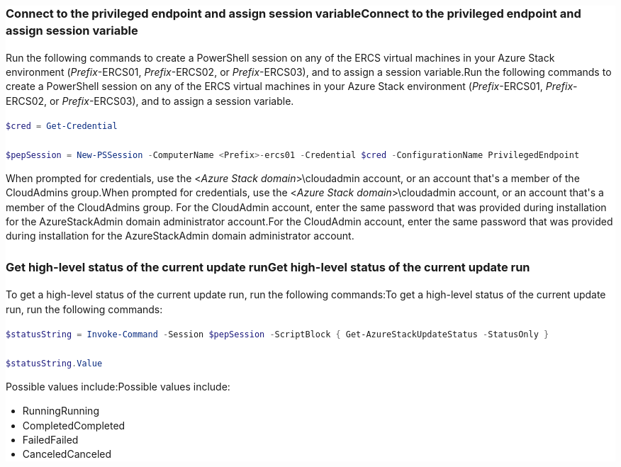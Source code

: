 ### <a name="connect-to-the-privileged-endpoint-and-assign-session-variable"></a><span data-ttu-id="446cf-134">Connect to the privileged endpoint and assign session variable</span><span class="sxs-lookup"><span data-stu-id="446cf-134">Connect to the privileged endpoint and assign session variable</span></span>

<span data-ttu-id="446cf-135">Run the following commands to create a PowerShell session on any of the ERCS virtual machines in your Azure Stack environment (*Prefix*-ERCS01, *Prefix*-ERCS02, or *Prefix*-ERCS03), and to assign a session variable.</span><span class="sxs-lookup"><span data-stu-id="446cf-135">Run the following commands to create a PowerShell session on any of the ERCS virtual machines in your Azure Stack environment (*Prefix*-ERCS01, *Prefix*-ERCS02, or *Prefix*-ERCS03), and to assign a session variable.</span></span>

```powershell
$cred = Get-Credential

$pepSession = New-PSSession -ComputerName <Prefix>-ercs01 -Credential $cred -ConfigurationName PrivilegedEndpoint 
```
 <span data-ttu-id="446cf-136">When prompted for credentials, use the &lt;*Azure Stack domain*&gt;\cloudadmin account, or an account that's a member of the CloudAdmins group.</span><span class="sxs-lookup"><span data-stu-id="446cf-136">When prompted for credentials, use the &lt;*Azure Stack domain*&gt;\cloudadmin account, or an account that's a member of the CloudAdmins group.</span></span> <span data-ttu-id="446cf-137">For the CloudAdmin account, enter the same password that was provided during installation for the AzureStackAdmin domain administrator account.</span><span class="sxs-lookup"><span data-stu-id="446cf-137">For the CloudAdmin account, enter the same password that was provided during installation for the AzureStackAdmin domain administrator account.</span></span>

### <a name="get-high-level-status-of-the-current-update-run"></a><span data-ttu-id="446cf-138">Get high-level status of the current update run</span><span class="sxs-lookup"><span data-stu-id="446cf-138">Get high-level status of the current update run</span></span> 

<span data-ttu-id="446cf-139">To get a high-level status of the current update run, run the following commands:</span><span class="sxs-lookup"><span data-stu-id="446cf-139">To get a high-level status of the current update run, run the following commands:</span></span> 

```powershell
$statusString = Invoke-Command -Session $pepSession -ScriptBlock { Get-AzureStackUpdateStatus -StatusOnly }

$statusString.Value 
```

<span data-ttu-id="446cf-140">Possible values include:</span><span class="sxs-lookup"><span data-stu-id="446cf-140">Possible values include:</span></span>

- <span data-ttu-id="446cf-141">Running</span><span class="sxs-lookup"><span data-stu-id="446cf-141">Running</span></span>
- <span data-ttu-id="446cf-142">Completed</span><span class="sxs-lookup"><span data-stu-id="446cf-142">Completed</span></span>
- <span data-ttu-id="446cf-143">Failed</span><span class="sxs-lookup"><span data-stu-id="446cf-143">Failed</span></span> 
- <span data-ttu-id="446cf-144">Canceled</span><span class="sxs-lookup"><span data-stu-id="446cf-144">Canceled</span></span>
